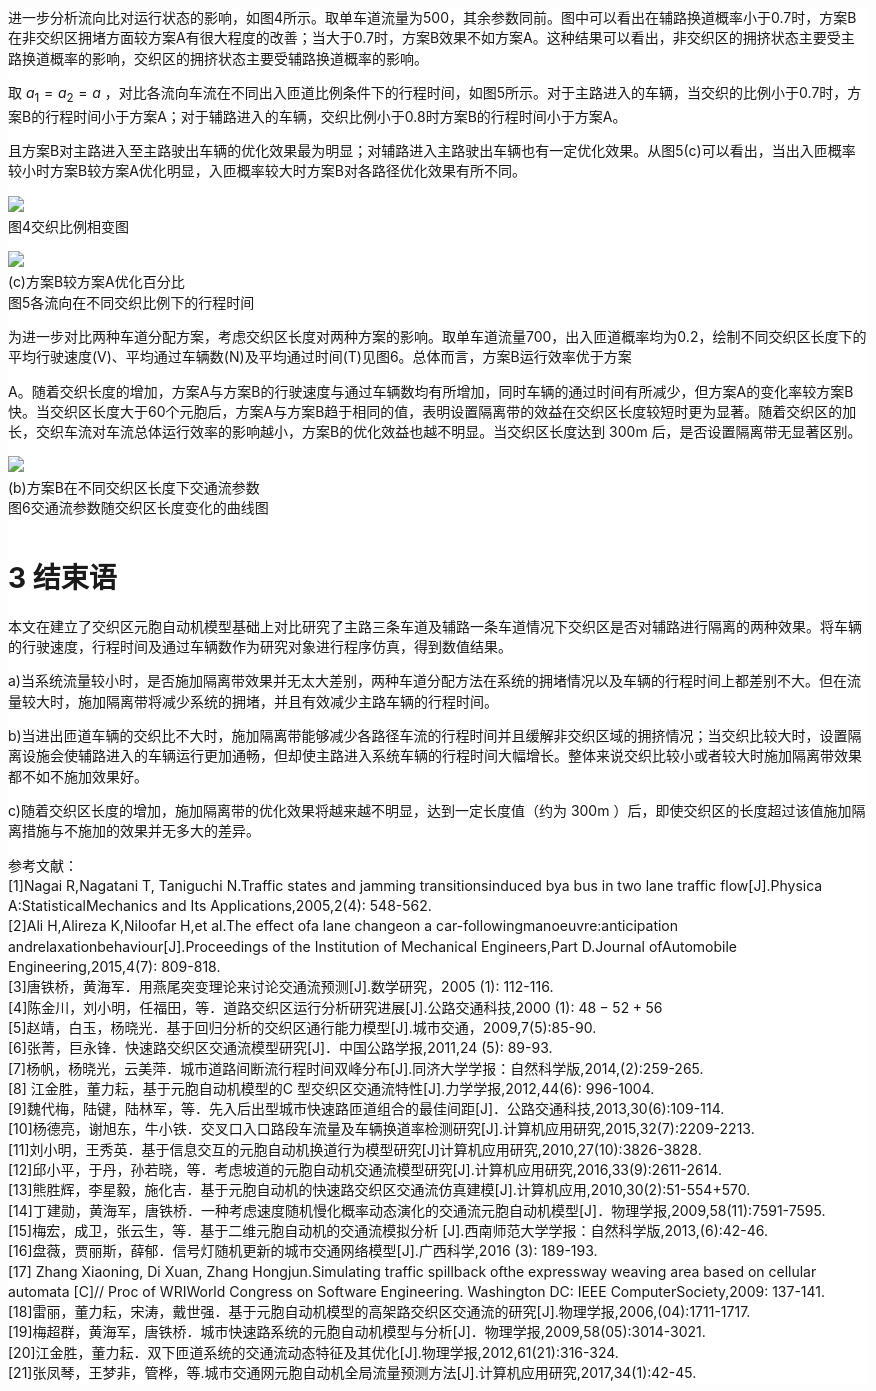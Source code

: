 进一步分析流向比对运行状态的影响，如图4所示。取单车道流量为500，其余参数同前。图中可以看出在辅路换道概率小于0.7时，方案B在非交织区拥堵方面较方案A有很大程度的改善；当大于0.7时，方案B效果不如方案A。这种结果可以看出，非交织区的拥挤状态主要受主路换道概率的影响，交织区的拥挤状态主要受辅路换道概率的影响。

取 $\scriptstyle a _ { 1 } = a _ { 2 } = a$ ，对比各流向车流在不同出入匝道比例条件下的行程时间，如图5所示。对于主路进入的车辆，当交织的比例小于0.7时，方案B的行程时间小于方案A；对于辅路进入的车辆，交织比例小于0.8时方案B的行程时间小于方案A。

且方案B对主路进入至主路驶出车辆的优化效果最为明显；对辅路进入主路驶出车辆也有一定优化效果。从图5(c)可以看出，当出入匝概率较小时方案B较方案A优化明显，入匝概率较大时方案B对各路径优化效果有所不同。

![](images/989beb84a164b04183b696d1c5856e72afdce8dc064e3a79e893a709eb6ed5a2.jpg)  
图4交织比例相变图

![](images/f0a9063c19b26e725fa686338db194f8f4134b7494c59f8c3f9444dd14467646.jpg)  
(c)方案B较方案A优化百分比   
图5各流向在不同交织比例下的行程时间

为进一步对比两种车道分配方案，考虑交织区长度对两种方案的影响。取单车道流量700，出入匝道概率均为0.2，绘制不同交织区长度下的平均行驶速度(V)、平均通过车辆数(N)及平均通过时间(T)见图6。总体而言，方案B运行效率优于方案

A。随着交织长度的增加，方案A与方案B的行驶速度与通过车辆数均有所增加，同时车辆的通过时间有所减少，但方案A的变化率较方案B快。当交织区长度大于60个元胞后，方案A与方案B趋于相同的值，表明设置隔离带的效益在交织区长度较短时更为显著。随着交织区的加长，交织车流对车流总体运行效率的影响越小，方案B的优化效益也越不明显。当交织区长度达到 $3 0 0 \mathrm { m }$ 后，是否设置隔离带无显著区别。

![](images/f266cb21c79068df880b004b334707ce4f95ed9cfb30197cb6208c32e0028159.jpg)  
(b)方案B在不同交织区长度下交通流参数  
图6交通流参数随交织区长度变化的曲线图

# 3 结束语

本文在建立了交织区元胞自动机模型基础上对比研究了主路三条车道及辅路一条车道情况下交织区是否对辅路进行隔离的两种效果。将车辆的行驶速度，行程时间及通过车辆数作为研究对象进行程序仿真，得到数值结果。

a)当系统流量较小时，是否施加隔离带效果并无太大差别，两种车道分配方法在系统的拥堵情况以及车辆的行程时间上都差别不大。但在流量较大时，施加隔离带将减少系统的拥堵，并且有效减少主路车辆的行程时间。

b)当进出匝道车辆的交织比不大时，施加隔离带能够减少各路径车流的行程时间并且缓解非交织区域的拥挤情况；当交织比较大时，设置隔离设施会使辅路进入的车辆运行更加通畅，但却使主路进入系统车辆的行程时间大幅增长。整体来说交织比较小或者较大时施加隔离带效果都不如不施加效果好。

c)随着交织区长度的增加，施加隔离带的优化效果将越来越不明显，达到一定长度值（约为 $3 0 0 \mathrm { m }$ ）后，即使交织区的长度超过该值施加隔离措施与不施加的效果并无多大的差异。

参考文献：  
[1]Nagai R,Nagatani T, Taniguchi N.Traffic states and jamming transitionsinduced bya bus in two lane traffic flow[J].Physica A:StatisticalMechanics and Its Applications,2005,2(4): 548-562.  
[2]Ali H,Alireza K,Niloofar H,et al.The effect ofa lane changeon a car-followingmanoeuvre:anticipation andrelaxationbehaviour[J].Proceedings of the Institution of Mechanical Engineers,Part D.Journal ofAutomobile Engineering,2015,4(7): 809-818.  
[3]唐铁桥，黄海军．用燕尾突变理论来讨论交通流预测[J].数学研究，2005 (1): 112-116.  
[4]陈金川，刘小明，任福田，等．道路交织区运行分析研究进展[J].公路交通科技,2000 (1): $4 8 - 5 2 + 5 6$   
[5]赵靖，白玉，杨晓光．基于回归分析的交织区通行能力模型[J].城市交通，2009,7(5):85-90.  
[6]张菁，巨永锋．快速路交织区交通流模型研究[J]．中国公路学报,2011,24 (5): 89-93.  
[7]杨帆，杨晓光，云美萍．城市道路间断流行程时间双峰分布[J].同济大学学报：自然科学版,2014,(2):259-265.  
[8] 江金胜，董力耘，基于元胞自动机模型的C 型交织区交通流特性[J].力学学报,2012,44(6): 996-1004.  
[9]魏代梅，陆键，陆林军，等．先入后出型城市快速路匝道组合的最佳间距[J]．公路交通科技,2013,30(6):109-114.  
[10]杨德亮，谢旭东，牛小铁．交叉口入口路段车流量及车辆换道率检测研究[J].计算机应用研究,2015,32(7):2209-2213.  
[11]刘小明，王秀英．基于信息交互的元胞自动机换道行为模型研究[J]计算机应用研究,2010,27(10):3826-3828.  
[12]邱小平，于丹，孙若晓，等．考虑坡道的元胞自动机交通流模型研究[J].计算机应用研究,2016,33(9):2611-2614.  
[13]熊胜辉，李星毅，施化吉．基于元胞自动机的快速路交织区交通流仿真建模[J].计算机应用,2010,30(2):51-554+570.  
[14]丁建勋，黄海军，唐铁桥．一种考虑速度随机慢化概率动态演化的交通流元胞自动机模型[J]．物理学报,2009,58(11):7591-7595.  
[15]梅宏，成卫，张云生，等．基于二维元胞自动机的交通流模拟分析 [J].西南师范大学学报：自然科学版,2013,(6):42-46.  
[16]盘薇，贾丽斯，薛郁．信号灯随机更新的城市交通网络模型[J].广西科学,2016 (3): 189-193.  
[17] Zhang Xiaoning, Di Xuan, Zhang Hongjun.Simulating traffic spillback ofthe expressway weaving area based on cellular automata [C]// Proc of WRIWorld Congress on Software Engineering. Washington DC: IEEE ComputerSociety,2009: 137-141.  
[18]雷丽，董力耘，宋涛，戴世强．基于元胞自动机模型的高架路交织区交通流的研究[J].物理学报,2006,(04):1711-1717.  
[19]梅超群，黄海军，唐铁桥．城市快速路系统的元胞自动机模型与分析[J]．物理学报,2009,58(05):3014-3021.  
[20]江金胜，董力耘．双下匝道系统的交通流动态特征及其优化[J].物理学报,2012,61(21):316-324.  
[21]张凤琴，王梦非，管桦，等.城市交通网元胞自动机全局流量预测方法[J].计算机应用研究,2017,34(1):42-45.  